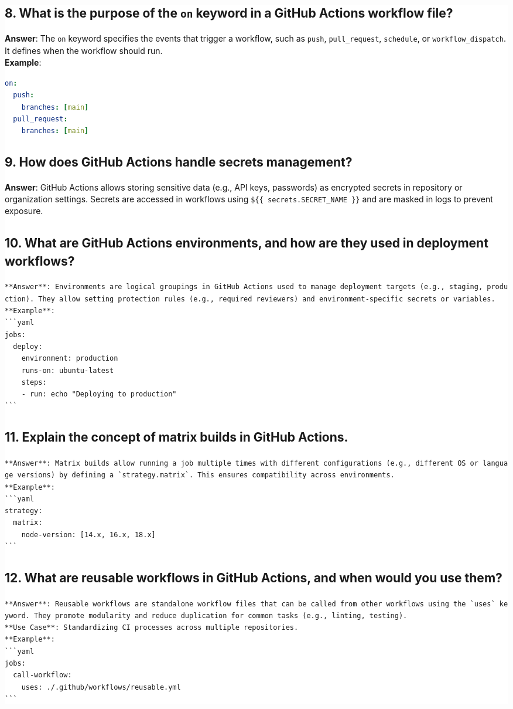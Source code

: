 ## 8. **What is the purpose of the `on` keyword in a GitHub Actions workflow file?**  
   **Answer**: The `on` keyword specifies the events that trigger a workflow, such as `push`, `pull_request`, `schedule`, or `workflow_dispatch`. It defines when the workflow should run.  
   **Example**:  
   ```yaml
   on:
     push:
       branches: [main]
     pull_request:
       branches: [main]
   ```

## 9. **How does GitHub Actions handle secrets management?**  
   **Answer**: GitHub Actions allows storing sensitive data (e.g., API keys, passwords) as encrypted secrets in repository or organization settings. Secrets are accessed in workflows using `${{ secrets.SECRET_NAME }}` and are masked in logs to prevent exposure.  

## 10. **What are GitHub Actions environments, and how are they used in deployment workflows?**  
    **Answer**: Environments are logical groupings in GitHub Actions used to manage deployment targets (e.g., staging, production). They allow setting protection rules (e.g., required reviewers) and environment-specific secrets or variables.  
    **Example**:  
    ```yaml
    jobs:
      deploy:
        environment: production
        runs-on: ubuntu-latest
        steps:
        - run: echo "Deploying to production"
    ```

## 11. **Explain the concept of matrix builds in GitHub Actions.**  
    **Answer**: Matrix builds allow running a job multiple times with different configurations (e.g., different OS or language versions) by defining a `strategy.matrix`. This ensures compatibility across environments.  
    **Example**:  
    ```yaml
    strategy:
      matrix:
        node-version: [14.x, 16.x, 18.x]
    ```

## 12. **What are reusable workflows in GitHub Actions, and when would you use them?**  
    **Answer**: Reusable workflows are standalone workflow files that can be called from other workflows using the `uses` keyword. They promote modularity and reduce duplication for common tasks (e.g., linting, testing).  
    **Use Case**: Standardizing CI processes across multiple repositories.  
    **Example**:  
    ```yaml
    jobs:
      call-workflow:
        uses: ./.github/workflows/reusable.yml
    ```
